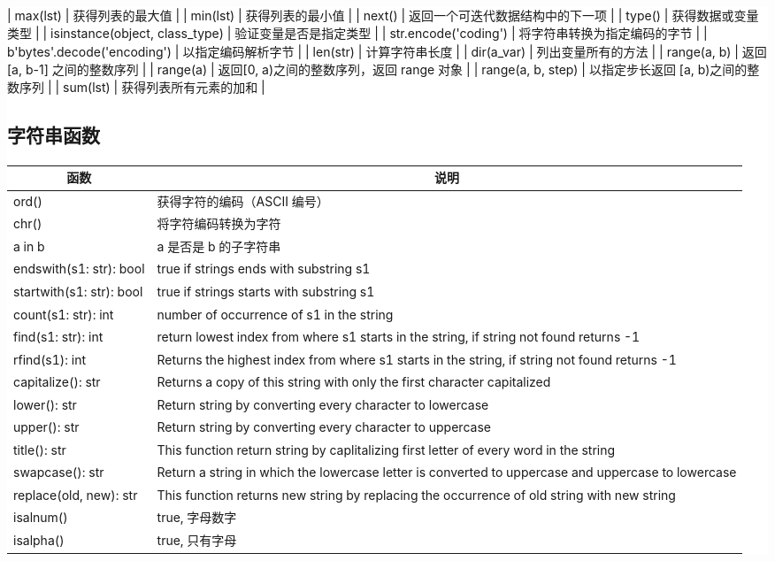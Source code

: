 | max(lst)                       | 获得列表的最大值                                                                                                                                                                                                                                              |
| min(lst)                       | 获得列表的最小值                                                                                                                                                                                                                                              |
| next()                         | 返回一个可迭代数据结构中的下一项                                                                                                                                                                                                                              |
| type()                         | 获得数据或变量类型                                                                                                                                                                                                                                            |
| isinstance(object, class_type) | 验证变量是否是指定类型                                                                                                                                                                                                                                        |
| str.encode('coding')           | 将字符串转换为指定编码的字节                                                                                                                                                                                                                                  |
| b'bytes'.decode('encoding')    | 以指定编码解析字节                                                                                                                                                                                                                                            |
| len(str)                       | 计算字符串长度                                                                                                                                                                                                                                                |
| dir(a_var)                     | 列出变量所有的方法                                                                                                                                                                                                                                            |
| range(a, b)                    | 返回 [a, b-1] 之间的整数序列                                                                                                                                                                                                                                  |
| range(a)                       | 返回[0, a)之间的整数序列，返回 range 对象                                                                                                                                                                                                                     |
| range(a, b, step)              | 以指定步长返回 [a, b)之间的整数序列                                                                                                                                                                                                                           |
| sum(lst)                       | 获得列表所有元素的加和                                                                                                                                                                                                                                        |

## 字符串函数

| 函数                     | 说明                                                                                               |
| ------------------------ | -------------------------------------------------------------------------------------------------- |
| ord()                    | 获得字符的编码（ASCII 编号）                                                                       |
| chr()                    | 将字符编码转换为字符                                                                               |
| a in b                   | a 是否是 b 的子字符串                                                                              |
| endswith(s1: str): bool  | true if strings ends with substring s1                                                             |
| startwith(s1: str): bool | true if strings starts with substring s1                                                           |
| count(s1: str): int      | number of occurrence of s1 in the string                                                           |
| find(s1: str): int       | return lowest index from where s1 starts in the string, if string not found returns -1             |
| rfind(s1): int           | Returns the highest index from where s1 starts in the string, if string not found returns -1       |
| capitalize(): str        | Returns a copy of this string with only the first character capitalized                            |
| lower(): str             | Return string by converting every character to lowercase                                           |
| upper(): str             | Return string by converting every character to uppercase                                           |
| title(): str             | This function return string by caplitalizing first letter of every word in the string              |
| swapcase(): str          | Return a string in which the lowercase letter is converted to uppercase and uppercase to lowercase |
| replace(old, new): str   | This function returns new string by replacing the occurrence of old string with new string         |
| isalnum()                | true, 字母数字                                                                                     |
| isalpha()                | true, 只有字母                                                                                     |